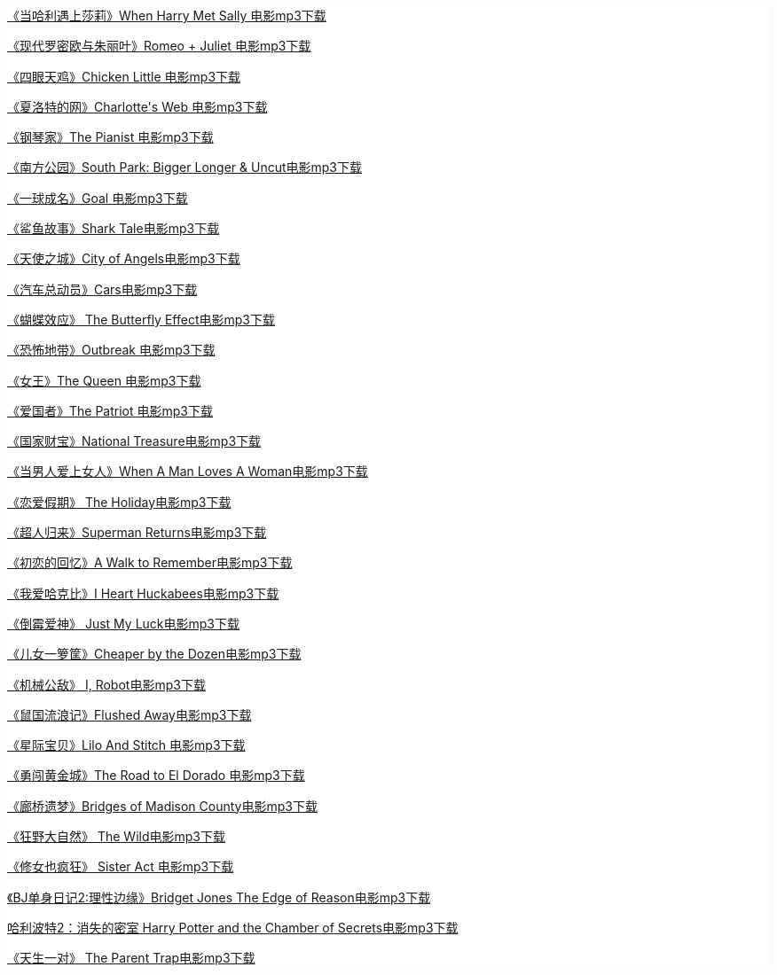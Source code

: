 [《当哈利遇上莎莉》When Harry Met Sally 电影mp3下载](http://club.topsage.com/thread-2150778-1-1.html)

[《现代罗密欧与朱丽叶》Romeo + Juliet 电影mp3下载](http://club.topsage.com/thread-2150773-1-1.html)

[《四眼天鸡》Chicken Little 电影mp3下载](http://club.topsage.com/thread-2150762-1-1.html)

[《夏洛特的网》Charlotte's Web 电影mp3下载](http://club.topsage.com/thread-2150761-1-1.html)

[《钢琴家》The Pianist 电影mp3下载](http://club.topsage.com/thread-2150759-1-1.html)

[《南方公园》South Park: Bigger Longer & Uncut电影mp3下载](http://club.topsage.com/thread-2150755-1-1.html)

[《一球成名》Goal 电影mp3下载](http://club.topsage.com/thread-2150753-1-1.html)

[《鲨鱼故事》Shark Tale电影mp3下载](http://club.topsage.com/thread-2150749-1-1.html)

[《天使之城》City of Angels电影mp3下载](http://club.topsage.com/thread-2150748-1-1.html)

[《汽车总动员》Cars电影mp3下载](http://club.topsage.com/thread-2150747-1-1.html)

[《蝴蝶效应》 The Butterfly Effect电影mp3下载](http://club.topsage.com/thread-2140577-1-1.html)

[《恐怖地带》Outbreak 电影mp3下载](http://club.topsage.com/thread-2147665-1-1.html)

[《女王》The Queen 电影mp3下载](http://club.topsage.com/thread-2147686-1-1.html)

[《爱国者》The Patriot 电影mp3下载](http://club.topsage.com/thread-2147683-1-1.html)

[《国家财宝》National Treasure电影mp3下载](http://club.topsage.com/thread-2147682-1-1.html)

[《当男人爱上女人》When A Man Loves A Woman电影mp3下载](http://club.topsage.com/thread-2147681-1-1.html)

[《恋爱假期》 The Holiday电影mp3下载](http://club.topsage.com/thread-2147680-1-1.html)

[《超人归来》Superman Returns电影mp3下载](http://club.topsage.com/thread-2147677-1-1.html)

[《初恋的回忆》A Walk to Remember电影mp3下载](http://club.topsage.com/thread-2147676-1-1.html)

[《我爱哈克比》I Heart Huckabees电影mp3下载](http://club.topsage.com/thread-2147675-1-1.html)

[《倒霉爱神》 Just My Luck电影mp3下载](http://club.topsage.com/thread-2147674-1-1.html)

[《儿女一箩筐》Cheaper by the Dozen电影mp3下载](http://club.topsage.com/thread-2147673-1-1.html)

[《机械公敌》 I, Robot电影mp3下载](http://club.topsage.com/thread-2147671-1-1.html)

[《鼠国流浪记》Flushed Away电影mp3下载](http://club.topsage.com/thread-2147670-1-1.html)

[《星际宝贝》Lilo And Stitch 电影mp3下载](http://club.topsage.com/thread-2147669-1-1.html)

[《勇闯黄金城》The Road to El Dorado 电影mp3下载](http://club.topsage.com/thread-2147666-1-1.html)

[《廊桥遗梦》Bridges of Madison County电影mp3下载](http://club.topsage.com/thread-2147664-1-1.html)

[《狂野大自然》 The Wild电影mp3下载](http://club.topsage.com/thread-2147663-1-1.html)

[《修女也疯狂》 Sister Act 电影mp3下载](http://club.topsage.com/thread-2147661-1-1.html)

[《BJ单身日记2:理性边缘》Bridget Jones The Edge of Reason电影mp3下载](http://club.topsage.com/thread-2147659-1-1.html)

[哈利波特2：消失的密室 Harry Potter and the Chamber of Secrets电影mp3下载](http://club.topsage.com/thread-2146132-1-1.html)

[《天生一对》 The Parent Trap电影mp3下载](http://club.topsage.com/thread-2146131-1-1.html)
